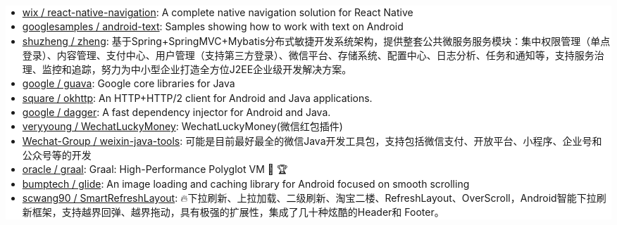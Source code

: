 * [wix / react-native-navigation](https://github.com/wix/react-native-navigation):  A complete native navigation solution for React Native
* [googlesamples / android-text](https://github.com/googlesamples/android-text):  Samples showing how to work with text on Android
* [shuzheng / zheng](https://github.com/shuzheng/zheng):  基于Spring+SpringMVC+Mybatis分布式敏捷开发系统架构，提供整套公共微服务服务模块：集中权限管理（单点登录）、内容管理、支付中心、用户管理（支持第三方登录）、微信平台、存储系统、配置中心、日志分析、任务和通知等，支持服务治理、监控和追踪，努力为中小型企业打造全方位J2EE企业级开发解决方案。
* [google / guava](https://github.com/google/guava):  Google core libraries for Java
* [square / okhttp](https://github.com/square/okhttp):  An HTTP+HTTP/2 client for Android and Java applications.
* [google / dagger](https://github.com/google/dagger):  A fast dependency injector for Android and Java.
* [veryyoung / WechatLuckyMoney](https://github.com/veryyoung/WechatLuckyMoney):  WechatLuckyMoney(微信红包插件)
* [Wechat-Group / weixin-java-tools](https://github.com/Wechat-Group/weixin-java-tools):  可能是目前最好最全的微信Java开发工具包，支持包括微信支付、开放平台、小程序、企业号和公众号等的开发
* [oracle / graal](https://github.com/oracle/graal):  Graal: High-Performance Polyglot VM 🚀 🏆
* [bumptech / glide](https://github.com/bumptech/glide):  An image loading and caching library for Android focused on smooth scrolling
* [scwang90 / SmartRefreshLayout](https://github.com/scwang90/SmartRefreshLayout):  🔥下拉刷新、上拉加载、二级刷新、淘宝二楼、RefreshLayout、OverScroll，Android智能下拉刷新框架，支持越界回弹、越界拖动，具有极强的扩展性，集成了几十种炫酷的Header和 Footer。
